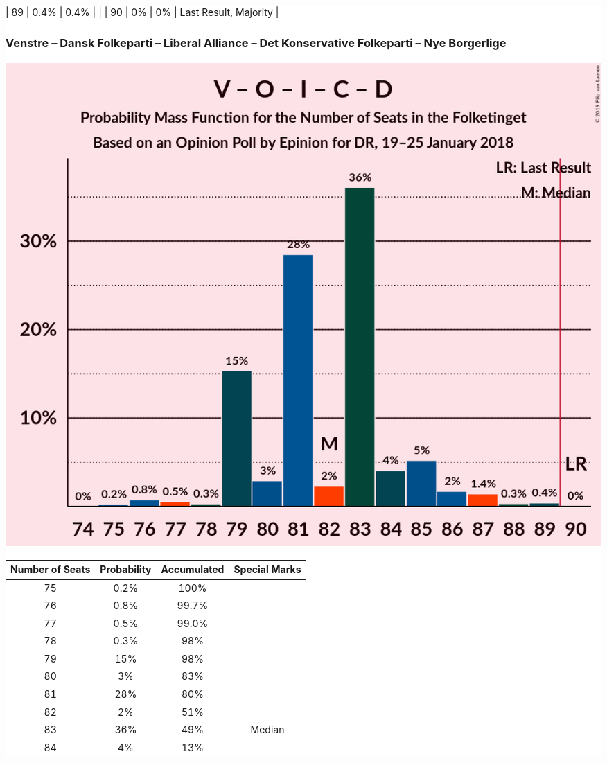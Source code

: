 | 89 | 0.4% | 0.4% |  |
| 90 | 0% | 0% | Last Result, Majority |

### Venstre – Dansk Folkeparti – Liberal Alliance – Det Konservative Folkeparti – Nye Borgerlige

![Graph with seats probability mass function not yet produced](2018-01-25-Epinion-coalitions-seats-pmf-v–o–i–c–d.png "Seats Probability Mass Function")

| Number of Seats | Probability | Accumulated | Special Marks |
|:---------------:|:-----------:|:-----------:|:-------------:|
| 75 | 0.2% | 100% |  |
| 76 | 0.8% | 99.7% |  |
| 77 | 0.5% | 99.0% |  |
| 78 | 0.3% | 98% |  |
| 79 | 15% | 98% |  |
| 80 | 3% | 83% |  |
| 81 | 28% | 80% |  |
| 82 | 2% | 51% |  |
| 83 | 36% | 49% | Median |
| 84 | 4% | 13% |  |